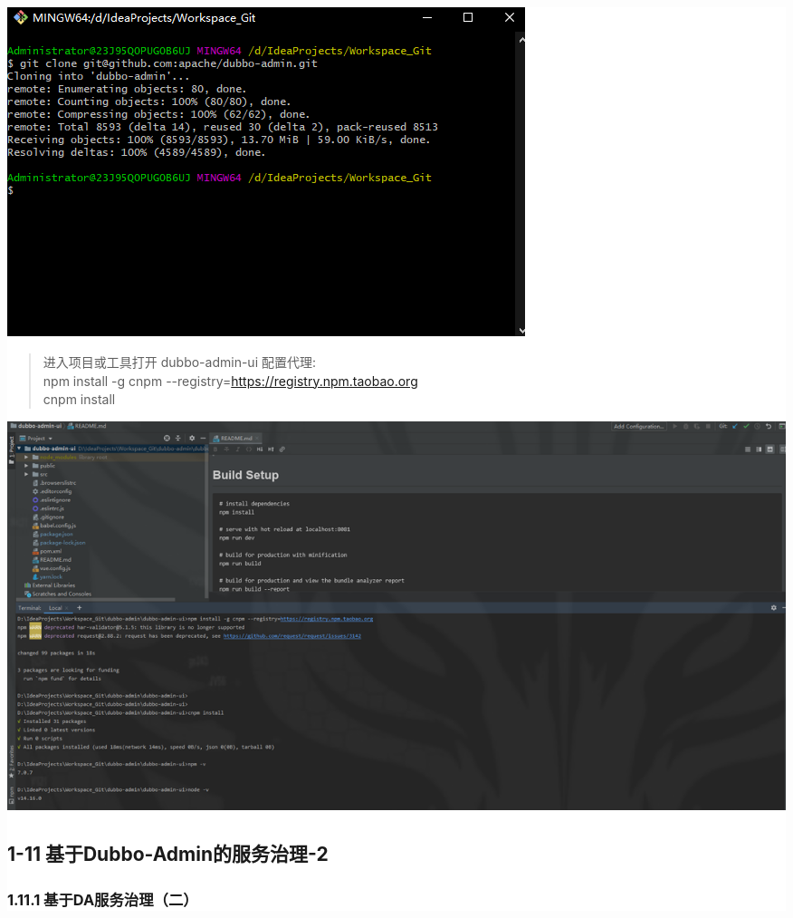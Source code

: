 ![](.README_images/ce8df80b.png)

> 进入项目或工具打开 dubbo-admin-ui 配置代理: <br>
npm install -g cnpm --registry=https://registry.npm.taobao.org <br>
cnpm install

![](.README_images/29925823.png)


## 1-11 基于Dubbo-Admin的服务治理-2

### 1.11.1 基于DA服务治理（二）
